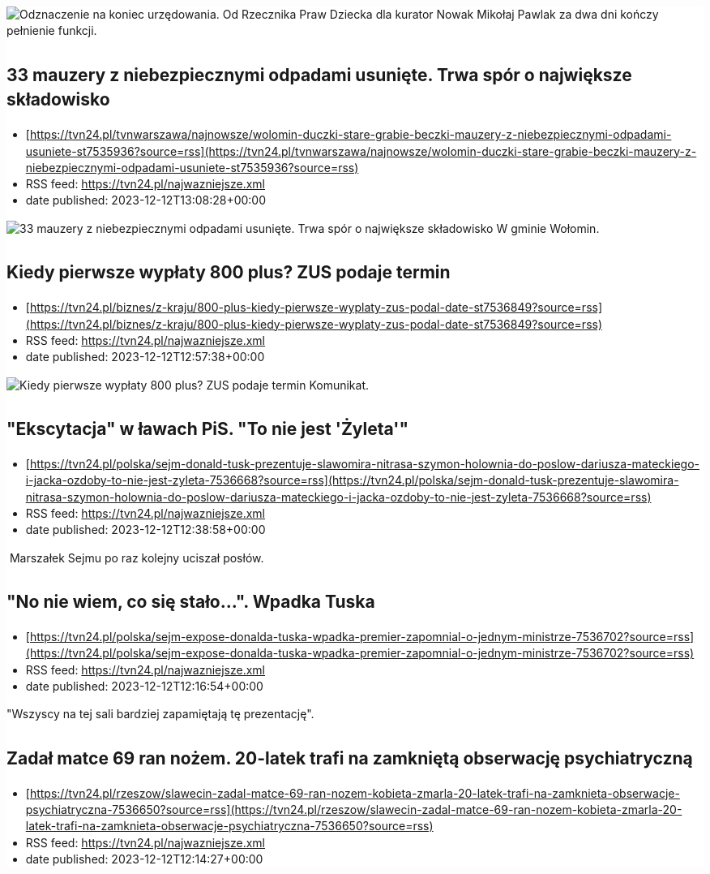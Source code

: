 <img alt="Odznaczenie na koniec urzędowania. Od Rzecznika Praw Dziecka dla kurator Nowak" src="https://tvn24.pl/krakow/cdn-zdjecie-vo4v3v-wreczenie-odznaczenia-barbarze-nowak-7536909/alternates/LANDSCAPE_1280" />
    Mikołaj Pawlak za dwa dni kończy pełnienie funkcji.

## 33 mauzery z niebezpiecznymi odpadami usunięte. Trwa spór o największe  składowisko
 - [https://tvn24.pl/tvnwarszawa/najnowsze/wolomin-duczki-stare-grabie-beczki-mauzery-z-niebezpiecznymi-odpadami-usuniete-st7535936?source=rss](https://tvn24.pl/tvnwarszawa/najnowsze/wolomin-duczki-stare-grabie-beczki-mauzery-z-niebezpiecznymi-odpadami-usuniete-st7535936?source=rss)
 - RSS feed: https://tvn24.pl/najwazniejsze.xml
 - date published: 2023-12-12T13:08:28+00:00

<img alt="33 mauzery z niebezpiecznymi odpadami usunięte. Trwa spór o największe  składowisko" src="https://tvn24.pl/tvnwarszawa/najnowsze/cdn-zdjecie-wxl06k-gmina-wolomin-usunela-nielegalne-odpady-7535946/alternates/LANDSCAPE_1280" />
    W gminie Wołomin.

## Kiedy pierwsze wypłaty 800 plus? ZUS podaje termin
 - [https://tvn24.pl/biznes/z-kraju/800-plus-kiedy-pierwsze-wyplaty-zus-podal-date-st7536849?source=rss](https://tvn24.pl/biznes/z-kraju/800-plus-kiedy-pierwsze-wyplaty-zus-podal-date-st7536849?source=rss)
 - RSS feed: https://tvn24.pl/najwazniejsze.xml
 - date published: 2023-12-12T12:57:38+00:00

<img alt="Kiedy pierwsze wypłaty 800 plus? ZUS podaje termin" src="https://tvn24.pl/najnowsze/cdn-zdjecie-2tewmk-shutterstock_2247324171-7536950/alternates/LANDSCAPE_1280" />
    Komunikat.

## "Ekscytacja" w ławach PiS. "To nie jest 'Żyleta'"
 - [https://tvn24.pl/polska/sejm-donald-tusk-prezentuje-slawomira-nitrasa-szymon-holownia-do-poslow-dariusza-mateckiego-i-jacka-ozdoby-to-nie-jest-zyleta-7536668?source=rss](https://tvn24.pl/polska/sejm-donald-tusk-prezentuje-slawomira-nitrasa-szymon-holownia-do-poslow-dariusza-mateckiego-i-jacka-ozdoby-to-nie-jest-zyleta-7536668?source=rss)
 - RSS feed: https://tvn24.pl/najwazniejsze.xml
 - date published: 2023-12-12T12:38:58+00:00

<img alt="" src="https://tvn24.pl/najnowsze/cdn-zdjecie-e4pwnk-ozdoba-reakcja-na-ministra-sportu-7536647/alternates/LANDSCAPE_1280" />
    Marszałek Sejmu po raz kolejny uciszał posłów.

## "No nie wiem, co się stało...". Wpadka Tuska
 - [https://tvn24.pl/polska/sejm-expose-donalda-tuska-wpadka-premier-zapomnial-o-jednym-ministrze-7536702?source=rss](https://tvn24.pl/polska/sejm-expose-donalda-tuska-wpadka-premier-zapomnial-o-jednym-ministrze-7536702?source=rss)
 - RSS feed: https://tvn24.pl/najwazniejsze.xml
 - date published: 2023-12-12T12:16:54+00:00

"Wszyscy na tej sali bardziej zapamiętają tę prezentację".

## Zadał matce 69 ran nożem. 20-latek trafi na zamkniętą obserwację psychiatryczną
 - [https://tvn24.pl/rzeszow/slawecin-zadal-matce-69-ran-nozem-kobieta-zmarla-20-latek-trafi-na-zamknieta-obserwacje-psychiatryczna-7536650?source=rss](https://tvn24.pl/rzeszow/slawecin-zadal-matce-69-ran-nozem-kobieta-zmarla-20-latek-trafi-na-zamknieta-obserwacje-psychiatryczna-7536650?source=rss)
 - RSS feed: https://tvn24.pl/najwazniejsze.xml
 - date published: 2023-12-12T12:14:27+00:00
